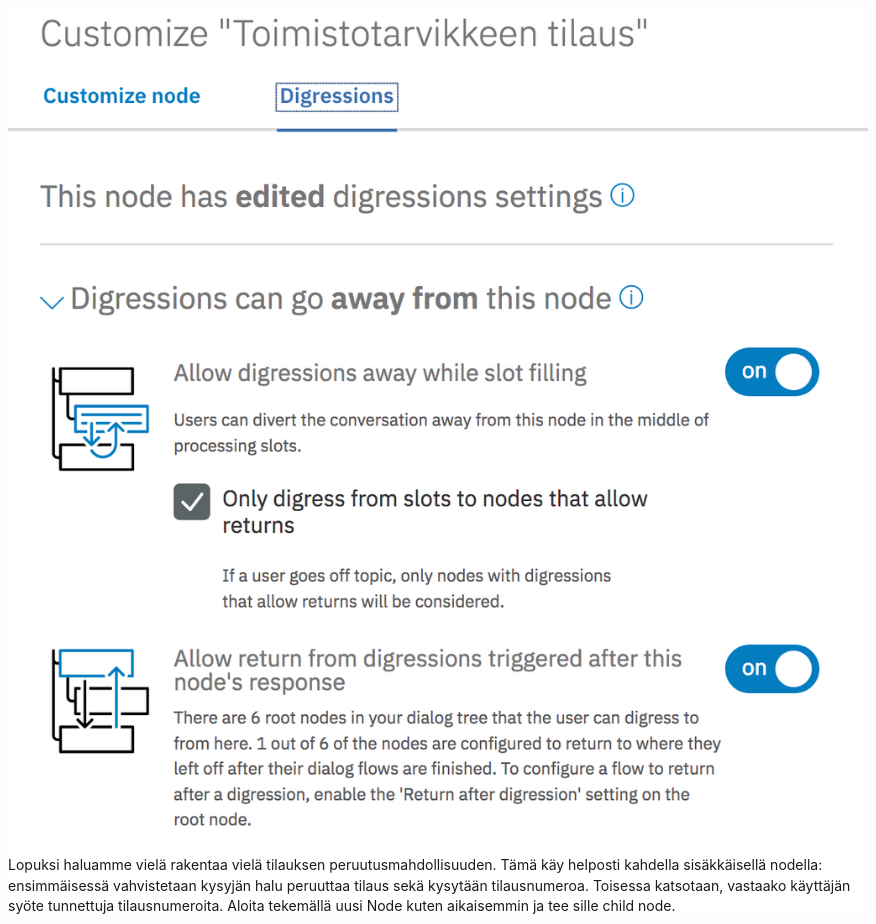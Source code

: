 ![](Watson%20Assistant%20Finnish%20Workshop%20v2.0.fld/image023.png)

Lopuksi haluamme vielä rakentaa vielä tilauksen peruutusmahdollisuuden. Tämä käy helposti kahdella sisäkkäisellä nodella: ensimmäisessä vahvistetaan kysyjän halu peruuttaa tilaus sekä kysytään tilausnumeroa. Toisessa katsotaan, vastaako käyttäjän syöte tunnettuja tilausnumeroita. Aloita tekemällä uusi Node kuten aikaisemmin ja tee sille child node.
